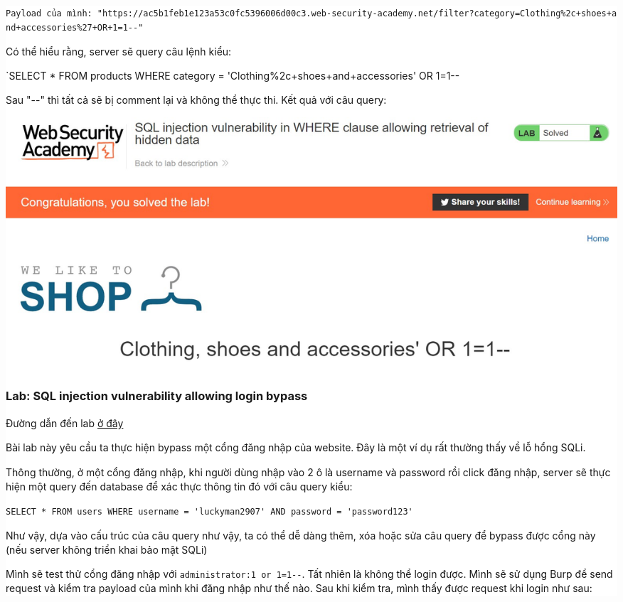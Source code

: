 `Payload của mình: "https://ac5b1feb1e123a53c0fc5396006d00c3.web-security-academy.net/filter?category=Clothing%2c+shoes+and+accessories%27+OR+1=1--"`

Có thể hiểu rằng, server sẽ query câu lệnh kiểu: 

`SELECT * FROM products WHERE category = 'Clothing%2c+shoes+and+accessories' OR 1=1--

Sau "--" thì tất cả sẽ bị comment lại và không thể thực thi. Kết quả với câu query:

![Solved retriving hidden data](basic-attack/solved-retriving-data.jpg)

### Lab: SQL injection vulnerability allowing login bypass <a name="login-bypass"></a>

Đường dẫn đến lab [ở đây](https://portswigger.net/web-security/lab-login-bypass)

Bài lab này yêu cầu ta thực hiện bypass một cổng đăng nhập của website. Đây là một ví dụ rất thường thấy về lỗ hổng SQLi.

Thông thường, ở một cổng đăng nhập, khi người dùng nhập vào 2 ô là username và password rồi click đăng nhập, server sẽ thực hiện một query đến database để xác thực thông tin đó với câu query kiểu:

`SELECT * FROM users WHERE username = 'luckyman2907' AND password = 'password123'`

Như vậy, dựa vào cấu trúc của câu query như vậy, ta có thể dễ dàng thêm, xóa hoặc sửa câu query để bypass được cổng này (nếu server không triển khai bảo mật SQLi)

Mình sẽ test thử cổng đăng nhập với `administrator:1 or 1=1--`. Tất nhiên là không thể login được. Mình sẽ sử dụng Burp để send request và kiểm tra payload của mình khi đăng nhập như thế nào. Sau khi kiểm tra, mình thấy được request khi login như sau:

